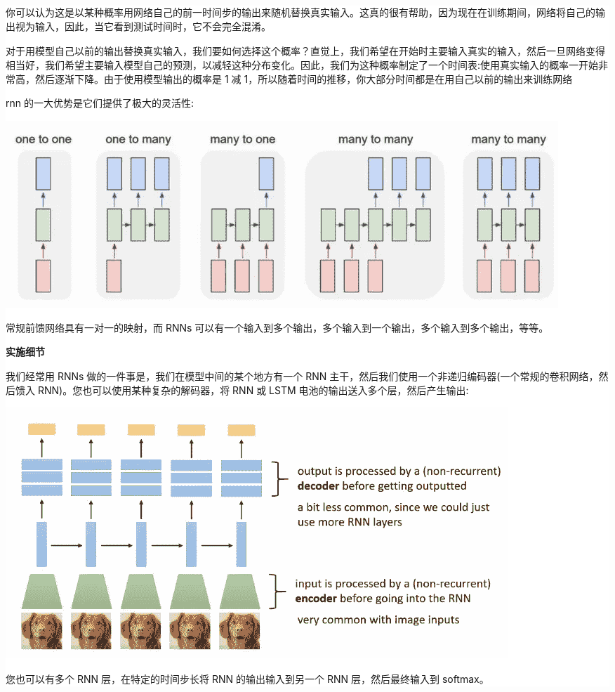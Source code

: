 你可以认为这是以某种概率用网络自己的前一时间步的输出来随机替换真实输入。这真的很有帮助，因为现在在训练期间，网络将自己的输出视为输入，因此，当它看到测试时间时，它不会完全混淆。

对于用模型自己以前的输出替换真实输入，我们要如何选择这个概率？直觉上，我们希望在开始时主要输入真实的输入，然后一旦网络变得相当好，我们希望主要输入模型自己的预测，以减轻这种分布变化。因此，我们为这种概率制定了一个时间表:使用真实输入的概率一开始非常高，然后逐渐下降。由于使用模型输出的概率是 1 减 1，所以随着时间的推移，你大部分时间都是在用自己以前的输出来训练网络

rnn 的一大优势是它们提供了极大的灵活性:

![](img/956771fec430629ce29b0e54d41f7a43.png)

常规前馈网络具有一对一的映射，而 RNNs 可以有一个输入到多个输出，多个输入到一个输出，多个输入到多个输出，等等。

**实施细节**

我们经常用 RNNs 做的一件事是，我们在模型中间的某个地方有一个 RNN 主干，然后我们使用一个非递归编码器(一个常规的卷积网络，然后馈入 RNN)。您也可以使用某种复杂的解码器，将 RNN 或 LSTM 电池的输出送入多个层，然后产生输出:

![](img/d25de41899ce4ba369a9adbf2f2d17d0.png)

您也可以有多个 RNN 层，在特定的时间步长将 RNN 的输出输入到另一个 RNN 层，然后最终输入到 softmax。
